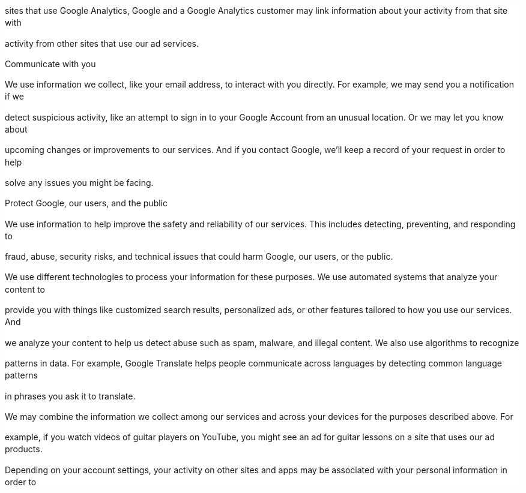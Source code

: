 
sites that use Google Analytics, Google and a Google Analytics customer may link information about your activity from that site with


activity from other sites that use our ad services.


Communicate with you



We use information we collect, like your email address, to interact with you directly. For example, we may send you a notification if we


detect suspicious activity, like an attempt to sign in to your Google Account from an unusual location. Or we may let you know about


upcoming changes or improvements to our services. And if you contact Google, we’ll keep a record of your request in order to help


solve any issues you might be facing.


Protect Google, our users, and the public


We use information to help improve the safety and reliability of our services. This includes detecting, preventing, and responding to


fraud, abuse, security risks, and technical issues that could harm Google, our users, or the public.


We use different technologies to process your information for these purposes. We use automated systems that analyze your content to


provide you with things like customized search results, personalized ads, or other features tailored to how you use our services. And


we analyze your content to help us detect abuse such as spam, malware, and illegal content. We also use algorithms to recognize


patterns in data. For example, Google Translate helps people communicate across languages by detecting common language patterns


in phrases you ask it to translate.


We may combine the information we collect among our services and across your devices for the purposes described above. For


example, if you watch videos of guitar players on YouTube, you might see an ad for guitar lessons on a site that uses our ad products.


Depending on your account settings, your activity on other sites and apps may be associated with your personal information in order to
